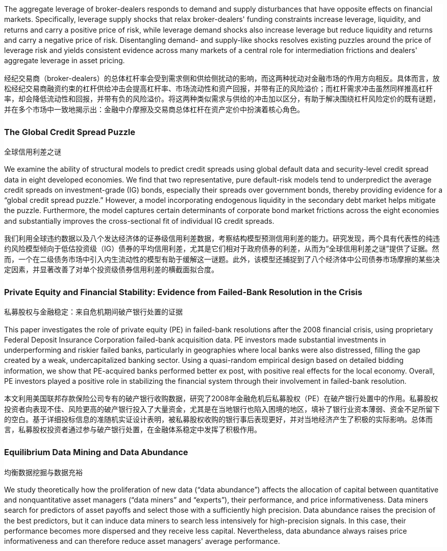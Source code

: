 The aggregate leverage of broker-dealers responds to demand and supply disturbances that have opposite effects on financial markets. Specifically, leverage supply shocks that relax broker-dealers' funding constraints increase leverage, liquidity, and returns and carry a positive price of risk, while leverage demand shocks also increase leverage but reduce liquidity and returns and carry a negative price of risk. Disentangling demand- and supply-like shocks resolves existing puzzles around the price of leverage risk and yields consistent evidence across many markets of a central role for intermediation frictions and dealers' aggregate leverage in asset pricing.

经纪交易商（broker-dealers）的总体杠杆率会受到需求侧和供给侧扰动的影响，而这两种扰动对金融市场的作用方向相反。具体而言，放松经纪交易商融资约束的杠杆供给冲击会提高杠杆率、市场流动性和资产回报，并带有正的风险溢价；而杠杆需求冲击虽然同样推高杠杆率，却会降低流动性和回报，并带有负的风险溢价。将这两种类似需求与供给的冲击加以区分，有助于解决围绕杠杆风险定价的既有谜题，并在多个市场中一致地揭示出：金融中介摩擦及交易商总体杠杆在资产定价中扮演着核心角色。

### The Global Credit Spread Puzzle
全球信用利差之谜

We examine the ability of structural models to predict credit spreads using global default data and security-level credit spread data in eight developed economies. We find that two representative, pure default-risk models tend to underpredict the average credit spreads on investment-grade (IG) bonds, especially their spreads over government bonds, thereby providing evidence for a “global credit spread puzzle.” However, a model incorporating endogenous liquidity in the secondary debt market helps mitigate the puzzle. Furthermore, the model captures certain determinants of corporate bond market frictions across the eight economies and substantially improves the cross-sectional fit of individual IG credit spreads.

我们利用全球违约数据以及八个发达经济体的证券级信用利差数据，考察结构模型预测信用利差的能力。研究发现，两个具有代表性的纯违约风险模型倾向于低估投资级（IG）债券的平均信用利差，尤其是它们相对于政府债券的利差，从而为“全球信用利差之谜”提供了证据。然而，一个在二级债务市场中引入内生流动性的模型有助于缓解这一谜题。此外，该模型还捕捉到了八个经济体中公司债券市场摩擦的某些决定因素，并显著改善了对单个投资级债券信用利差的横截面拟合度。

### Private Equity and Financial Stability: Evidence from Failed-Bank Resolution in the Crisis
私募股权与金融稳定：来自危机期间破产银行处置的证据

This paper investigates the role of private equity (PE) in failed-bank resolutions after the 2008 financial crisis, using proprietary Federal Deposit Insurance Corporation failed-bank acquisition data. PE investors made substantial investments in underperforming and riskier failed banks, particularly in geographies where local banks were also distressed, filling the gap created by a weak, undercapitalized banking sector. Using a quasi-random empirical design based on detailed bidding information, we show that PE-acquired banks performed better ex post, with positive real effects for the local economy. Overall, PE investors played a positive role in stabilizing the financial system through their involvement in failed-bank resolution.

本文利用美国联邦存款保险公司专有的破产银行收购数据，研究了2008年金融危机后私募股权（PE）在破产银行处置中的作用。私募股权投资者向表现不佳、风险更高的破产银行投入了大量资金，尤其是在当地银行也陷入困境的地区，填补了银行业资本薄弱、资金不足所留下的空白。基于详细投标信息的准随机实证设计表明，被私募股权收购的银行事后表现更好，并对当地经济产生了积极的实际影响。总体而言，私募股权投资者通过参与破产银行处置，在金融体系稳定中发挥了积极作用。

### Equilibrium Data Mining and Data Abundance
均衡数据挖掘与数据充裕

We study theoretically how the proliferation of new data (“data abundance”) affects the allocation of capital between quantitative and nonquantitative asset managers (“data miners” and “experts”), their performance, and price informativeness. Data miners search for predictors of asset payoffs and select those with a sufficiently high precision. Data abundance raises the precision of the best predictors, but it can induce data miners to search less intensively for high-precision signals. In this case, their performance becomes more dispersed and they receive less capital. Nevertheless, data abundance always raises price informativeness and can therefore reduce asset managers' average performance.

